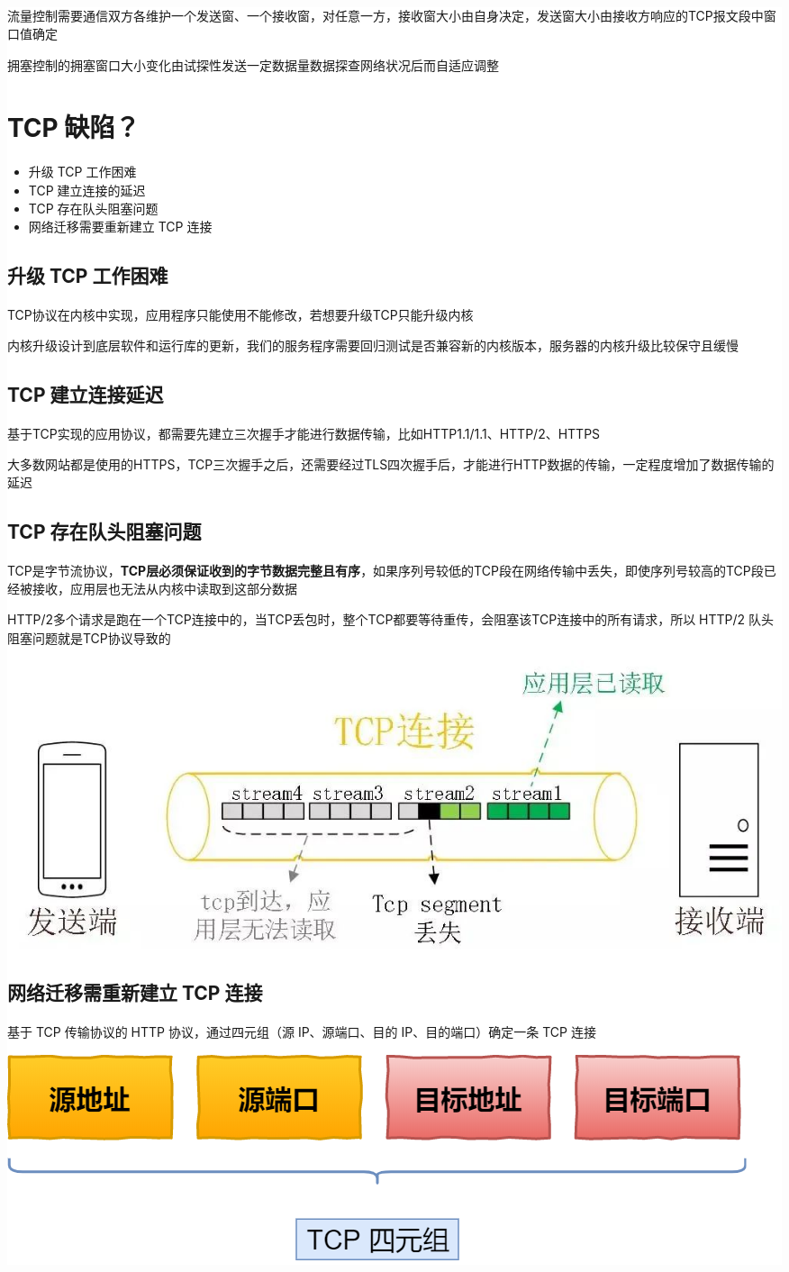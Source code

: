 流量控制需要通信双方各维护一个发送窗、一个接收窗，对任意一方，接收窗大小由自身决定，发送窗大小由接收方响应的TCP报文段中窗口值确定

拥塞控制的拥塞窗口大小变化由试探性发送一定数据量数据探查网络状况后而自适应调整

# TCP 缺陷？

- 升级 TCP 工作困难
- TCP 建立连接的延迟
- TCP 存在队头阻塞问题
- 网络迁移需要重新建立 TCP 连接

## 升级 TCP 工作困难

TCP协议在内核中实现，应用程序只能使用不能修改，若想要升级TCP只能升级内核

内核升级设计到底层软件和运行库的更新，我们的服务程序需要回归测试是否兼容新的内核版本，服务器的内核升级比较保守且缓慢

## TCP 建立连接延迟

基于TCP实现的应用协议，都需要先建立三次握手才能进行数据传输，比如HTTP1.1/1.1、HTTP/2、HTTPS

大多数网站都是使用的HTTPS，TCP三次握手之后，还需要经过TLS四次握手后，才能进行HTTP数据的传输，一定程度增加了数据传输的延迟

## TCP 存在队头阻塞问题

TCP是字节流协议，**TCP层必须保证收到的字节数据完整且有序**，如果序列号较低的TCP段在网络传输中丢失，即使序列号较高的TCP段已经被接收，应用层也无法从内核中读取到这部分数据

HTTP/2多个请求是跑在一个TCP连接中的，当TCP丢包时，整个TCP都要等待重传，会阻塞该TCP连接中的所有请求，所以 HTTP/2 队头阻塞问题就是TCP协议导致的

![image-20220606075607940](assets/image-20220606075607940.png)

## 网络迁移需重新建立 TCP 连接

基于 TCP 传输协议的 HTTP 协议，通过四元组（源 IP、源端口、目的 IP、目的端口）确定一条 TCP 连接

![image-20220606075626906](assets/image-20220606075626906.png)